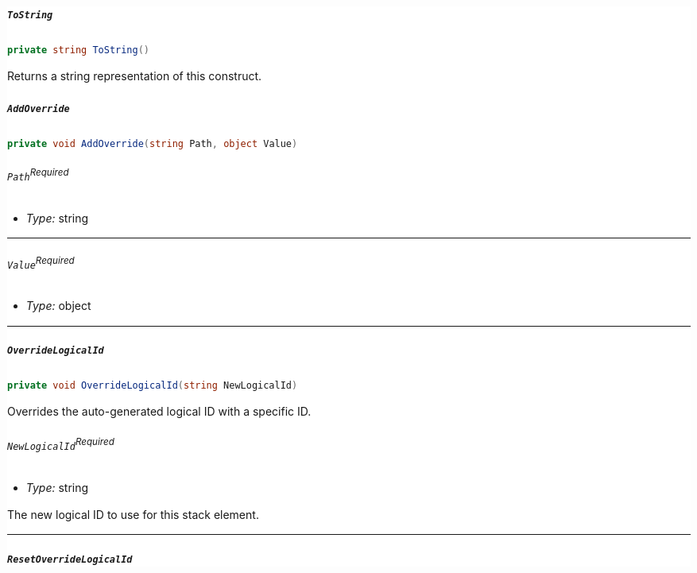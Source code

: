 
##### `ToString` <a name="ToString" id="@cdktf/provider-vsphere.virtualMachineSnapshot.VirtualMachineSnapshot.toString"></a>

```csharp
private string ToString()
```

Returns a string representation of this construct.

##### `AddOverride` <a name="AddOverride" id="@cdktf/provider-vsphere.virtualMachineSnapshot.VirtualMachineSnapshot.addOverride"></a>

```csharp
private void AddOverride(string Path, object Value)
```

###### `Path`<sup>Required</sup> <a name="Path" id="@cdktf/provider-vsphere.virtualMachineSnapshot.VirtualMachineSnapshot.addOverride.parameter.path"></a>

- *Type:* string

---

###### `Value`<sup>Required</sup> <a name="Value" id="@cdktf/provider-vsphere.virtualMachineSnapshot.VirtualMachineSnapshot.addOverride.parameter.value"></a>

- *Type:* object

---

##### `OverrideLogicalId` <a name="OverrideLogicalId" id="@cdktf/provider-vsphere.virtualMachineSnapshot.VirtualMachineSnapshot.overrideLogicalId"></a>

```csharp
private void OverrideLogicalId(string NewLogicalId)
```

Overrides the auto-generated logical ID with a specific ID.

###### `NewLogicalId`<sup>Required</sup> <a name="NewLogicalId" id="@cdktf/provider-vsphere.virtualMachineSnapshot.VirtualMachineSnapshot.overrideLogicalId.parameter.newLogicalId"></a>

- *Type:* string

The new logical ID to use for this stack element.

---

##### `ResetOverrideLogicalId` <a name="ResetOverrideLogicalId" id="@cdktf/provider-vsphere.virtualMachineSnapshot.VirtualMachineSnapshot.resetOverrideLogicalId"></a>
